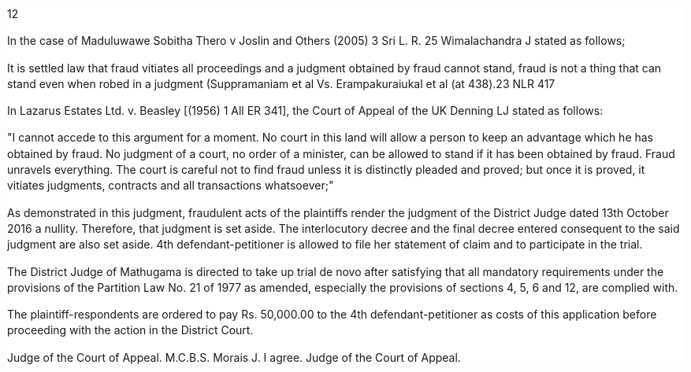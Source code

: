 12

In the case of Maduluwawe Sobitha Thero v Joslin and Others (2005) 3 Sri L. R. 25 Wimalachandra J stated as follows;

It is settled law that fraud vitiates all proceedings and a judgment obtained by fraud cannot stand, fraud is not a thing that can stand even when robed in a judgment (Suppramaniam et al Vs. Erampakuraiukal et al (at 438).23 NLR 417

In Lazarus Estates Ltd. v. Beasley [(1956) 1 All ER 341], the Court of Appeal of the UK Denning LJ stated as follows:

"I cannot accede to this argument for a moment. No court in this land will allow a person to keep an advantage which he has obtained by fraud. No judgment of a court, no order of a minister, can be allowed to stand if it has been obtained by fraud. Fraud unravels everything. The court is careful not to find fraud unless it is distinctly pleaded and proved; but once it is proved, it vitiates judgments, contracts and all transactions whatsoever;"

As demonstrated in this judgment, fraudulent acts of the plaintiffs render the judgment of the District Judge dated 13th October 2016 a nullity. Therefore, that judgment is set aside. The interlocutory decree and the final decree entered consequent to the said judgment are also set aside. 4th defendant-petitioner is allowed to file her statement of claim and to participate in the trial.

The District Judge of Mathugama is directed to take up trial de novo after satisfying that all mandatory requirements under the provisions of the Partition Law No. 21 of 1977 as amended, especially the provisions of sections 4, 5, 6 and 12, are complied with.

The plaintiff-respondents are ordered to pay Rs. 50,000.00 to the 4th defendant-petitioner as costs of this application before proceeding with the action in the District Court.

Judge of the Court of Appeal. M.C.B.S. Morais J. I agree. Judge of the Court of Appeal.